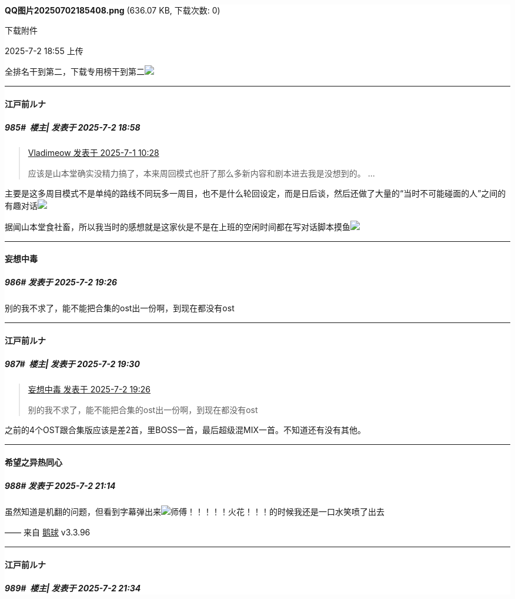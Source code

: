 <strong>QQ图片20250702185408.png</strong> (636.07 KB, 下载次数: 0)

下载附件

2025-7-2 18:55 上传

全排名干到第二，下载专用榜干到第二<img src="https://static.stage1st.com/image/smiley/face2017/045.png" referrerpolicy="no-referrer">


*****

####  江戸前ルナ  
##### 985#         楼主| 发表于 2025-7-2 18:58

<blockquote><a href="httphttps://stage1st.com/2b/forum.php?mod=redirect&amp;goto=findpost&amp;pid=68027036&amp;ptid=1501717" target="_blank">Vladimeow 发表于 2025-7-1 10:28</a>

应该是山本堂确实没精力搞了，本来周回模式也肝了那么多新内容和剧本进去我是没想到的。 ...</blockquote>
主要是这多周目模式不是单纯的路线不同玩多一周目，也不是什么轮回设定，而是日后谈，然后还做了大量的“当时不可能碰面的人”之间的有趣对话<img src="https://static.stage1st.com/image/smiley/face2017/045.png" referrerpolicy="no-referrer">

据闻山本堂食社畜，所以我当时的感想就是这家伙是不是在上班的空闲时间都在写对话脚本摸鱼<img src="https://static.stage1st.com/image/smiley/face2017/067.png" referrerpolicy="no-referrer">


*****

####  妄想中毒  
##### 986#       发表于 2025-7-2 19:26

别的我不求了，能不能把合集的ost出一份啊，到现在都没有ost


*****

####  江戸前ルナ  
##### 987#         楼主| 发表于 2025-7-2 19:30

<blockquote><a href="httphttps://stage1st.com/2b/forum.php?mod=redirect&amp;goto=findpost&amp;pid=68035843&amp;ptid=1501717" target="_blank">妄想中毒 发表于 2025-7-2 19:26</a>

别的我不求了，能不能把合集的ost出一份啊，到现在都没有ost</blockquote>
之前的4个OST跟合集版应该是差2首，里BOSS一首，最后超级混MIX一首。不知道还有没有其他。


*****

####  希望之异热同心  
##### 988#       发表于 2025-7-2 21:14

虽然知道是机翻的问题，但看到字幕弹出来<img src="https://static.stage1st.com/image/smiley/carton2017/179.png" referrerpolicy="no-referrer">师傅！！！！！火花！！！的时候我还是一口水笑喷了出去

—— 来自 [鹅球](https://www.pgyer.com/GcUxKd4w) v3.3.96


*****

####  江戸前ルナ  
##### 989#         楼主| 发表于 2025-7-2 21:34
